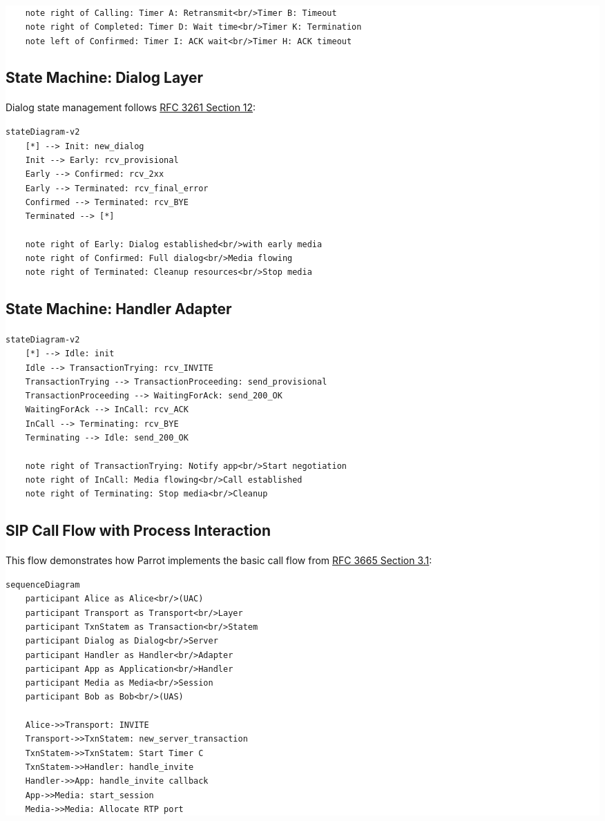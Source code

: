 ```mermaid
    note right of Calling: Timer A: Retransmit<br/>Timer B: Timeout
    note right of Completed: Timer D: Wait time<br/>Timer K: Termination
    note left of Confirmed: Timer I: ACK wait<br/>Timer H: ACK timeout
```

## State Machine: Dialog Layer

Dialog state management follows [RFC 3261 Section 12](https://www.rfc-editor.org/rfc/rfc3261.html#section-12):

```mermaid
stateDiagram-v2
    [*] --> Init: new_dialog
    Init --> Early: rcv_provisional
    Early --> Confirmed: rcv_2xx
    Early --> Terminated: rcv_final_error
    Confirmed --> Terminated: rcv_BYE
    Terminated --> [*]
    
    note right of Early: Dialog established<br/>with early media
    note right of Confirmed: Full dialog<br/>Media flowing
    note right of Terminated: Cleanup resources<br/>Stop media
```

## State Machine: Handler Adapter

```mermaid
stateDiagram-v2
    [*] --> Idle: init
    Idle --> TransactionTrying: rcv_INVITE
    TransactionTrying --> TransactionProceeding: send_provisional
    TransactionProceeding --> WaitingForAck: send_200_OK
    WaitingForAck --> InCall: rcv_ACK
    InCall --> Terminating: rcv_BYE
    Terminating --> Idle: send_200_OK
    
    note right of TransactionTrying: Notify app<br/>Start negotiation
    note right of InCall: Media flowing<br/>Call established
    note right of Terminating: Stop media<br/>Cleanup
```

## SIP Call Flow with Process Interaction

This flow demonstrates how Parrot implements the basic call flow from [RFC 3665 Section 3.1](https://www.rfc-editor.org/rfc/rfc3665.html#section-3.1):

```mermaid
sequenceDiagram
    participant Alice as Alice<br/>(UAC)
    participant Transport as Transport<br/>Layer
    participant TxnStatem as Transaction<br/>Statem
    participant Dialog as Dialog<br/>Server
    participant Handler as Handler<br/>Adapter
    participant App as Application<br/>Handler
    participant Media as Media<br/>Session
    participant Bob as Bob<br/>(UAS)
    
    Alice->>Transport: INVITE
    Transport->>TxnStatem: new_server_transaction
    TxnStatem->>TxnStatem: Start Timer C
    TxnStatem->>Handler: handle_invite
    Handler->>App: handle_invite callback
    App->>Media: start_session
    Media->>Media: Allocate RTP port
```